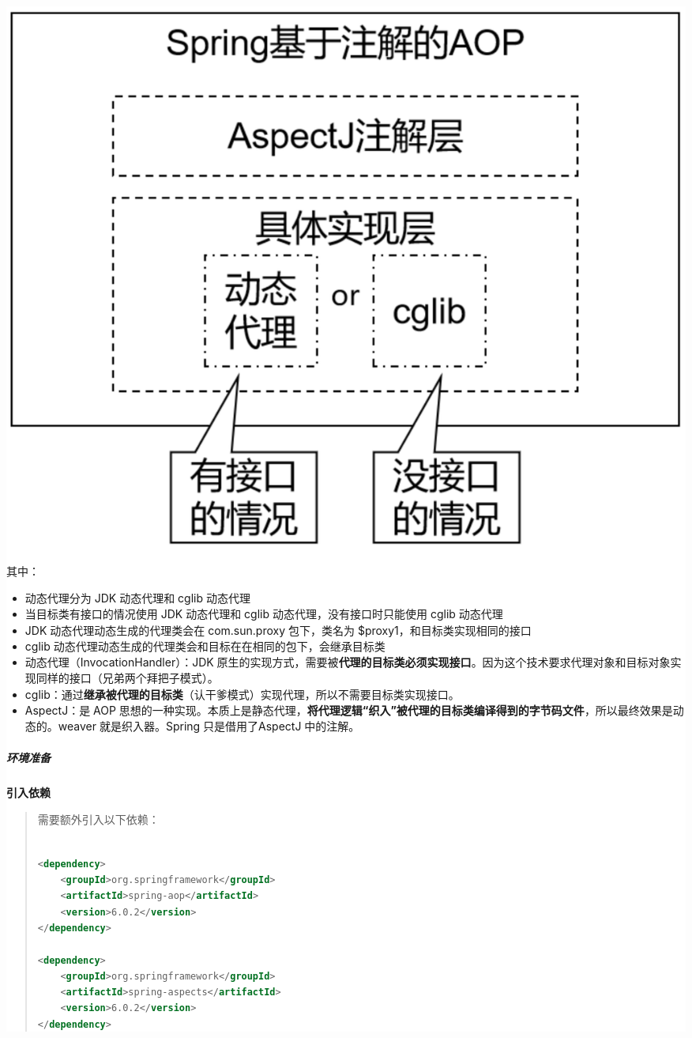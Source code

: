 ![](./pictures/spring6/springAop.png)

其中：
- 动态代理分为 JDK 动态代理和 cglib 动态代理
- 当目标类有接口的情况使用 JDK 动态代理和 cglib 动态代理，没有接口时只能使用 cglib 动态代理
- JDK 动态代理动态生成的代理类会在 com.sun.proxy 包下，类名为 $proxy1，和目标类实现相同的接口
- cglib 动态代理动态生成的代理类会和目标在在相同的包下，会继承目标类
- 动态代理（InvocationHandler）：JDK 原生的实现方式，需要被**代理的目标类必须实现接口**。因为这个技术要求代理对象和目标对象实现同样的接口（兄弟两个拜把子模式）。
- cglib：通过**继承被代理的目标类**（认干爹模式）实现代理，所以不需要目标类实现接口。
- AspectJ：是 AOP 思想的一种实现。本质上是静态代理，**将代理逻辑“织入”被代理的目标类编译得到的字节码文件**，所以最终效果是动态的。weaver 就是织入器。Spring 只是借用了AspectJ 中的注解。

##### 环境准备
**引入依赖**
> 需要额外引入以下依赖：
> ```xml
> 
> <dependency>
>     <groupId>org.springframework</groupId>
>     <artifactId>spring-aop</artifactId>
>     <version>6.0.2</version>
> </dependency>
> 
> <dependency>
>     <groupId>org.springframework</groupId>
>     <artifactId>spring-aspects</artifactId>
>     <version>6.0.2</version>
> </dependency>
> ```
> 